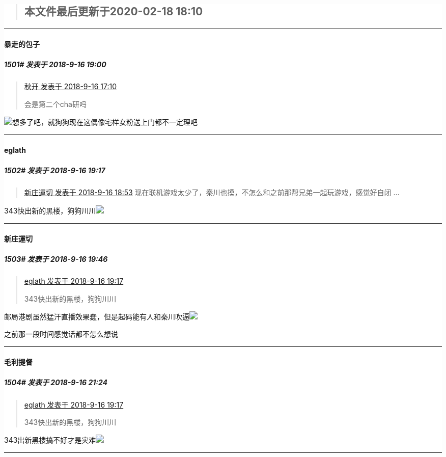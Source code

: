 > ## **本文件最后更新于2020-02-18 18:10** 


*****

####  暴走的包子  
##### 1501#       发表于 2018-9-16 19:00


<blockquote><a href="httphttps://bbs.saraba1st.com/2b/forum.php?mod=redirect&amp;goto=findpost&amp;pid=40977997&amp;ptid=1712512" target="_blank">秋开 发表于 2018-9-16 17:10</a>

会是第二个cha研吗</blockquote>
<img src="https://static.saraba1st.com/image/smiley/face2017/049.png" referrerpolicy="no-referrer">想多了吧，就狗狗现在这偶像宅样女粉送上门都不一定理吧


*****

####  eglath  
##### 1502#       发表于 2018-9-16 19:17


<blockquote><a href="httphttps://bbs.saraba1st.com/2b/forum.php?mod=redirect&amp;goto=findpost&amp;pid=40978931&amp;ptid=1712512" target="_blank">新庄運切 发表于 2018-9-16 18:53</a>
现在联机游戏太少了，秦川也摸，不怎么和之前那帮兄弟一起玩游戏，感觉好自闭 ...</blockquote>
343快出新的黑楼，狗狗川川<img src="https://static.saraba1st.com/image/smiley/face2017/125.png" referrerpolicy="no-referrer">


*****

####  新庄運切  
##### 1503#       发表于 2018-9-16 19:46


<blockquote><a href="httphttps://bbs.saraba1st.com/2b/forum.php?mod=redirect&amp;goto=findpost&amp;pid=40979155&amp;ptid=1712512" target="_blank">eglath 发表于 2018-9-16 19:17</a>

343快出新的黑楼，狗狗川川</blockquote>
邮局港剧虽然猛汗直播效果蠢，但是起码能有人和秦川吹逼<img src="https://static.saraba1st.com/image/smiley/face2017/125.png" referrerpolicy="no-referrer">

之前那一段时间感觉话都不怎么想说


*****

####  毛利提督  
##### 1504#       发表于 2018-9-16 21:24


<blockquote><a href="httphttps://bbs.saraba1st.com/2b/forum.php?mod=redirect&amp;goto=findpost&amp;pid=40979155&amp;ptid=1712512" target="_blank">eglath 发表于 2018-9-16 19:17</a>

343快出新的黑楼，狗狗川川</blockquote>
343出新黑楼搞不好才是灾难<img src="https://static.saraba1st.com/image/smiley/face2017/176.png" referrerpolicy="no-referrer">


*****
